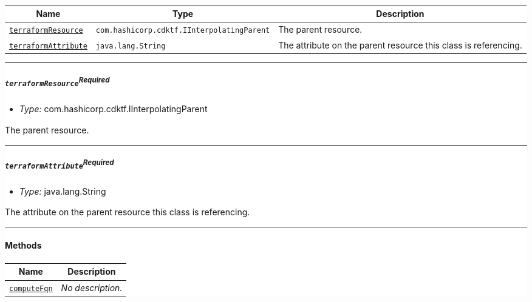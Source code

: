 | **Name** | **Type** | **Description** |
| --- | --- | --- |
| <code><a href="#rhizo-co-terraform-provider-oci.databaseManagementManagedDatabasesResetDatabaseParameter.DatabaseManagementManagedDatabasesResetDatabaseParameterCredentialsOutputReference.Initializer.parameter.terraformResource">terraformResource</a></code> | <code>com.hashicorp.cdktf.IInterpolatingParent</code> | The parent resource. |
| <code><a href="#rhizo-co-terraform-provider-oci.databaseManagementManagedDatabasesResetDatabaseParameter.DatabaseManagementManagedDatabasesResetDatabaseParameterCredentialsOutputReference.Initializer.parameter.terraformAttribute">terraformAttribute</a></code> | <code>java.lang.String</code> | The attribute on the parent resource this class is referencing. |

---

##### `terraformResource`<sup>Required</sup> <a name="terraformResource" id="rhizo-co-terraform-provider-oci.databaseManagementManagedDatabasesResetDatabaseParameter.DatabaseManagementManagedDatabasesResetDatabaseParameterCredentialsOutputReference.Initializer.parameter.terraformResource"></a>

- *Type:* com.hashicorp.cdktf.IInterpolatingParent

The parent resource.

---

##### `terraformAttribute`<sup>Required</sup> <a name="terraformAttribute" id="rhizo-co-terraform-provider-oci.databaseManagementManagedDatabasesResetDatabaseParameter.DatabaseManagementManagedDatabasesResetDatabaseParameterCredentialsOutputReference.Initializer.parameter.terraformAttribute"></a>

- *Type:* java.lang.String

The attribute on the parent resource this class is referencing.

---

#### Methods <a name="Methods" id="Methods"></a>

| **Name** | **Description** |
| --- | --- |
| <code><a href="#rhizo-co-terraform-provider-oci.databaseManagementManagedDatabasesResetDatabaseParameter.DatabaseManagementManagedDatabasesResetDatabaseParameterCredentialsOutputReference.computeFqn">computeFqn</a></code> | *No description.* |
